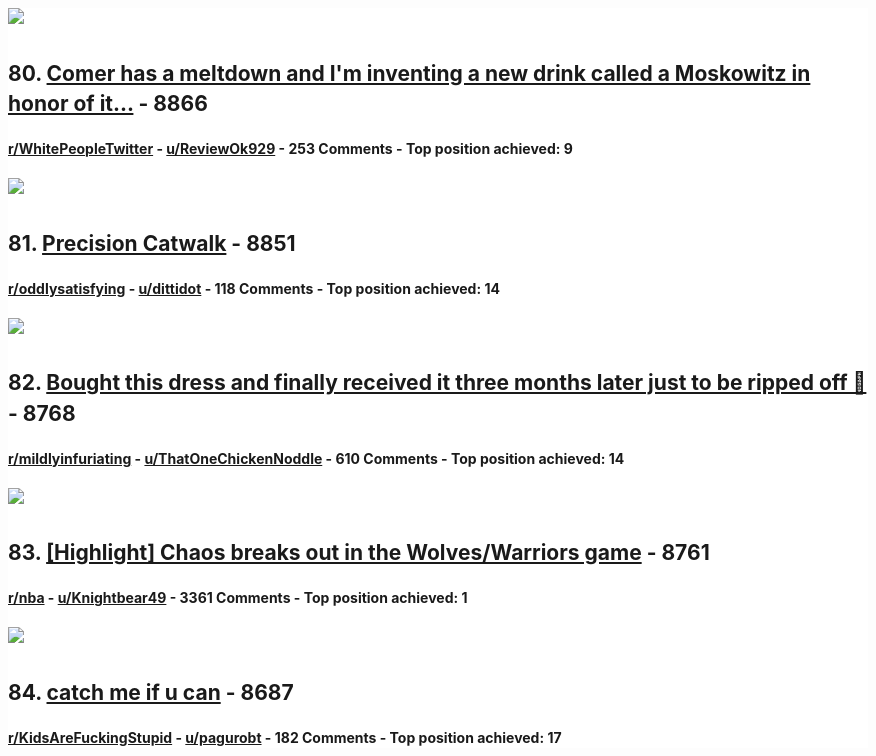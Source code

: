 <a href="https://www.reddit.com/gallery/17v7v4e"><img src="https://b.thumbs.redditmedia.com/cJfFw-WLG7V-mK-UnYY5DHoovPoRyPJVPHPnne0ll5M.jpg"></img></a>

## 80. [Comer has a meltdown and I'm inventing a new drink called a Moskowitz in honor of it...](http://reddit.com/r/WhitePeopleTwitter/comments/17v9abs/comer_has_a_meltdown_and_im_inventing_a_new_drink/) - 8866
#### [r/WhitePeopleTwitter](http://reddit.com/r/WhitePeopleTwitter) - [u/ReviewOk929](http://reddit.com/u/ReviewOk929) - 253 Comments - Top position achieved: 9

<a href="https://i.redd.it/xafrseet0d0c1.png"><img src="https://b.thumbs.redditmedia.com/CD5LmplYzzTH_lgrzuvINK1Vxhn9keUmdjBoNDysH6s.jpg"></img></a>

## 81. [Precision Catwalk](http://reddit.com/r/oddlysatisfying/comments/17uztt6/precision_catwalk/) - 8851
#### [r/oddlysatisfying](http://reddit.com/r/oddlysatisfying) - [u/dittidot](http://reddit.com/u/dittidot) - 118 Comments - Top position achieved: 14

<a href="https://v.redd.it/0j2kw1vgoa0c1"><img src="https://external-preview.redd.it/emRsc3o3cmdvYTBjMWDvfz6Ov-8z26qstIqyroatMTjb4U4pcWa91Mt8O0aX.png?width=140&amp;height=140&amp;crop=140:140,smart&amp;format=jpg&amp;v=enabled&amp;lthumb=true&amp;s=35e0113968246b4a2dce2a0a4493ad1f54d9d838"></img></a>

## 82. [Bought this dress and finally received it three months later just to be ripped off 🫠](http://reddit.com/r/mildlyinfuriating/comments/17verl4/bought_this_dress_and_finally_received_it_three/) - 8768
#### [r/mildlyinfuriating](http://reddit.com/r/mildlyinfuriating) - [u/ThatOneChickenNoddle](http://reddit.com/u/ThatOneChickenNoddle) - 610 Comments - Top position achieved: 14

<a href="https://www.reddit.com/gallery/17verl4"><img src="https://b.thumbs.redditmedia.com/BSJgaWRtaXYdN2PSIP2kPsxwtDXqIe0LVmFiGgRJMXI.jpg"></img></a>

## 83. [[Highlight] Chaos breaks out in the Wolves/Warriors game](http://reddit.com/r/nba/comments/17vkajz/highlight_chaos_breaks_out_in_the_wolveswarriors/) - 8761
#### [r/nba](http://reddit.com/r/nba) - [u/Knightbear49](http://reddit.com/u/Knightbear49) - 3361 Comments - Top position achieved: 1

<a href="https://streamable.com/loaa3v"><img src="https://b.thumbs.redditmedia.com/7KJ6Egaxz_xuJpGp0GaJ3Aw34YVKpgx-20kOpAEFliY.jpg"></img></a>

## 84. [catch me if u can](http://reddit.com/r/KidsAreFuckingStupid/comments/17uwoml/catch_me_if_u_can/) - 8687
#### [r/KidsAreFuckingStupid](http://reddit.com/r/KidsAreFuckingStupid) - [u/pagurobt](http://reddit.com/u/pagurobt) - 182 Comments - Top position achieved: 17
